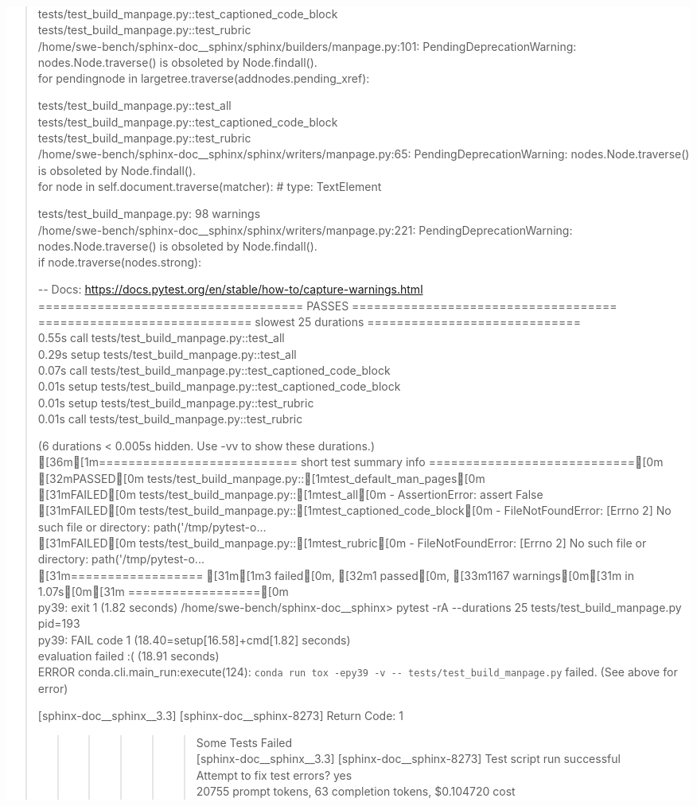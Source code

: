 > tests/test_build_manpage.py::test_captioned_code_block  
> tests/test_build_manpage.py::test_rubric  
>   /home/swe-bench/sphinx-doc__sphinx/sphinx/builders/manpage.py:101: PendingDeprecationWarning: nodes.Node.traverse() is obsoleted by Node.findall().  
>     for pendingnode in largetree.traverse(addnodes.pending_xref):  
>   
> tests/test_build_manpage.py::test_all  
> tests/test_build_manpage.py::test_captioned_code_block  
> tests/test_build_manpage.py::test_rubric  
>   /home/swe-bench/sphinx-doc__sphinx/sphinx/writers/manpage.py:65: PendingDeprecationWarning: nodes.Node.traverse() is obsoleted by Node.findall().  
>     for node in self.document.traverse(matcher):  # type: TextElement  
>   
> tests/test_build_manpage.py: 98 warnings  
>   /home/swe-bench/sphinx-doc__sphinx/sphinx/writers/manpage.py:221: PendingDeprecationWarning: nodes.Node.traverse() is obsoleted by Node.findall().  
>     if node.traverse(nodes.strong):  
>   
> -- Docs: https://docs.pytest.org/en/stable/how-to/capture-warnings.html  
> ==================================== PASSES ====================================  
> ============================= slowest 25 durations =============================  
> 0.55s call     tests/test_build_manpage.py::test_all  
> 0.29s setup    tests/test_build_manpage.py::test_all  
> 0.07s call     tests/test_build_manpage.py::test_captioned_code_block  
> 0.01s setup    tests/test_build_manpage.py::test_captioned_code_block  
> 0.01s setup    tests/test_build_manpage.py::test_rubric  
> 0.01s call     tests/test_build_manpage.py::test_rubric  
>   
> (6 durations < 0.005s hidden.  Use -vv to show these durations.)  
> [36m[1m=========================== short test summary info ============================[0m  
> [32mPASSED[0m tests/test_build_manpage.py::[1mtest_default_man_pages[0m  
> [31mFAILED[0m tests/test_build_manpage.py::[1mtest_all[0m - AssertionError: assert False  
> [31mFAILED[0m tests/test_build_manpage.py::[1mtest_captioned_code_block[0m - FileNotFoundError: [Errno 2] No such file or directory: path('/tmp/pytest-o...  
> [31mFAILED[0m tests/test_build_manpage.py::[1mtest_rubric[0m - FileNotFoundError: [Errno 2] No such file or directory: path('/tmp/pytest-o...  
> [31m================== [31m[1m3 failed[0m, [32m1 passed[0m, [33m1167 warnings[0m[31m in 1.07s[0m[31m ==================[0m  
> py39: exit 1 (1.82 seconds) /home/swe-bench/sphinx-doc__sphinx> pytest -rA --durations 25 tests/test_build_manpage.py pid=193  
>   py39: FAIL code 1 (18.40=setup[16.58]+cmd[1.82] seconds)  
>   evaluation failed :( (18.91 seconds)  
> ERROR conda.cli.main_run:execute(124): `conda run tox -epy39 -v -- tests/test_build_manpage.py` failed. (See above for error)  
>   
>    
> [sphinx-doc__sphinx__3.3] [sphinx-doc__sphinx-8273] Return Code: 1   
>   
> >>>>> Some Tests Failed  
> [sphinx-doc__sphinx__3.3] [sphinx-doc__sphinx-8273] Test script run successful   
> Attempt to fix test errors? yes  
> 20755 prompt tokens, 63 completion tokens, $0.104720 cost  
